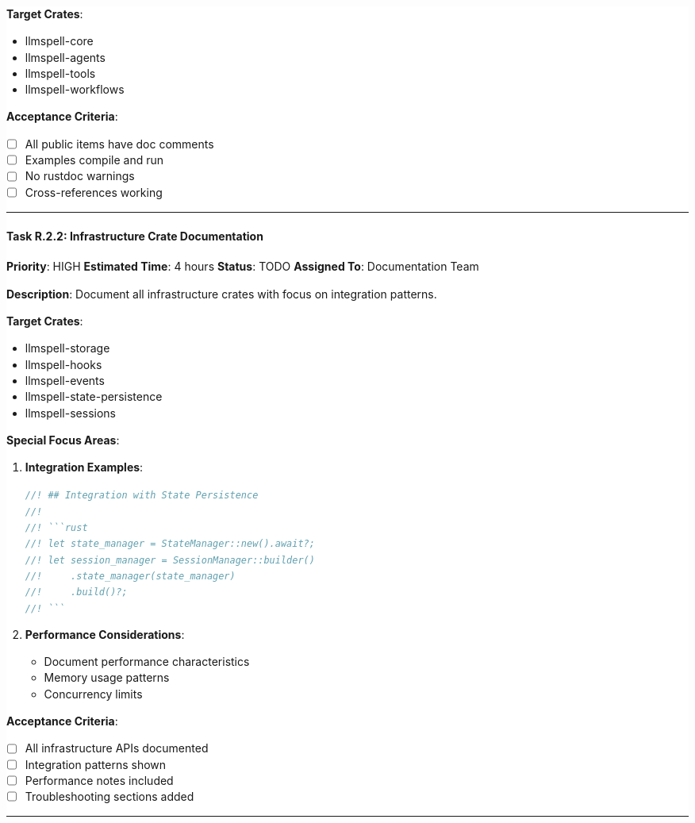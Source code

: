 **Target Crates**:
- llmspell-core
- llmspell-agents
- llmspell-tools
- llmspell-workflows

**Acceptance Criteria**:
- [ ] All public items have doc comments
- [ ] Examples compile and run
- [ ] No rustdoc warnings
- [ ] Cross-references working

---

#### Task R.2.2: Infrastructure Crate Documentation
**Priority**: HIGH
**Estimated Time**: 4 hours
**Status**: TODO
**Assigned To**: Documentation Team

**Description**: Document all infrastructure crates with focus on integration patterns.

**Target Crates**:
- llmspell-storage
- llmspell-hooks
- llmspell-events
- llmspell-state-persistence
- llmspell-sessions

**Special Focus Areas**:
1. **Integration Examples**:
   ```rust
   //! ## Integration with State Persistence
   //! 
   //! ```rust
   //! let state_manager = StateManager::new().await?;
   //! let session_manager = SessionManager::builder()
   //!     .state_manager(state_manager)
   //!     .build()?;
   //! ```
   ```

2. **Performance Considerations**:
   - Document performance characteristics
   - Memory usage patterns
   - Concurrency limits

**Acceptance Criteria**:
- [ ] All infrastructure APIs documented
- [ ] Integration patterns shown
- [ ] Performance notes included
- [ ] Troubleshooting sections added

---
